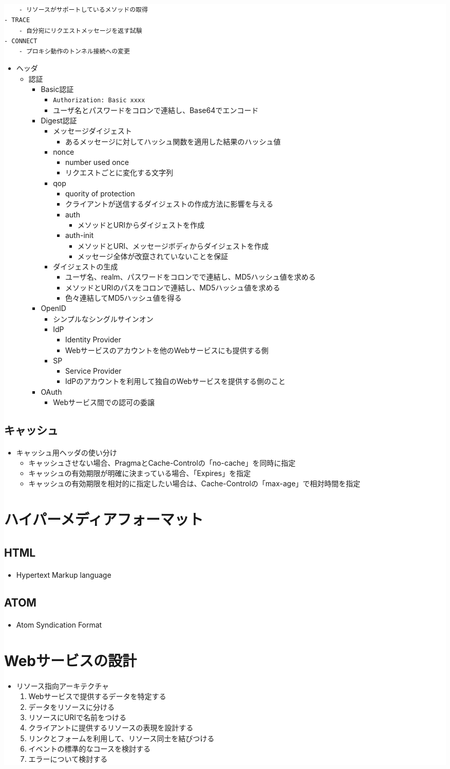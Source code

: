         - リソースがサポートしているメソッドの取得
    - TRACE
        - 自分宛にリクエストメッセージを返す試験
    - CONNECT
        - プロキシ動作のトンネル接続への変更
- ヘッダ
    - 認証
        - Basic認証
            - `Authorization: Basic xxxx`
            - ユーザ名とパスワードをコロンで連結し、Base64でエンコード
        - Digest認証
            - メッセージダイジェスト
                - あるメッセージに対してハッシュ関数を適用した結果のハッシュ値
            - nonce
                - number used once
                - リクエストごとに変化する文字列
            - qop
                - quority of protection
                - クライアントが送信するダイジェストの作成方法に影響を与える
                - auth
                    - メソッドとURIからダイジェストを作成
                - auth-init
                    - メソッドとURI、メッセージボディからダイジェストを作成
                    - メッセージ全体が改竄されていないことを保証
            - ダイジェストの生成
                - ユーザ名、realm、パスワードをコロンでで連結し、MD5ハッシュ値を求める
                - メソッドとURIのパスをコロンで連結し、MD5ハッシュ値を求める
                - 色々連結してMD5ハッシュ値を得る
        - OpenID
            - シンプルなシングルサインオン
            - IdP
                - Identity Provider
                - Webサービスのアカウントを他のWebサービスにも提供する側
            - SP
                - Service Provider
                - IdPのアカウントを利用して独自のWebサービスを提供する側のこと
        - OAuth
            - Webサービス間での認可の委譲
## キャッシュ
- キャッシュ用ヘッダの使い分け
    - キャッシュさせない場合、PragmaとCache-Controlの「no-cache」を同時に指定
    - キャッシュの有効期限が明確に決まっている場合、「Expires」を指定
    - キャッシュの有効期限を相対的に指定したい場合は、Cache-Controlの「max-age」で相対時間を指定
# ハイパーメディアフォーマット
## HTML
- Hypertext Markup language
## ATOM
- Atom Syndication Format
# Webサービスの設計
- リソース指向アーキテクチャ
    1. Webサービスで提供するデータを特定する
    1. データをリソースに分ける
    1. リソースにURIで名前をつける
    1. クライアントに提供するリソースの表現を設計する
    1. リンクとフォームを利用して、リソース同士を結びつける
    1. イベントの標準的なコースを検討する
    1. エラーについて検討する